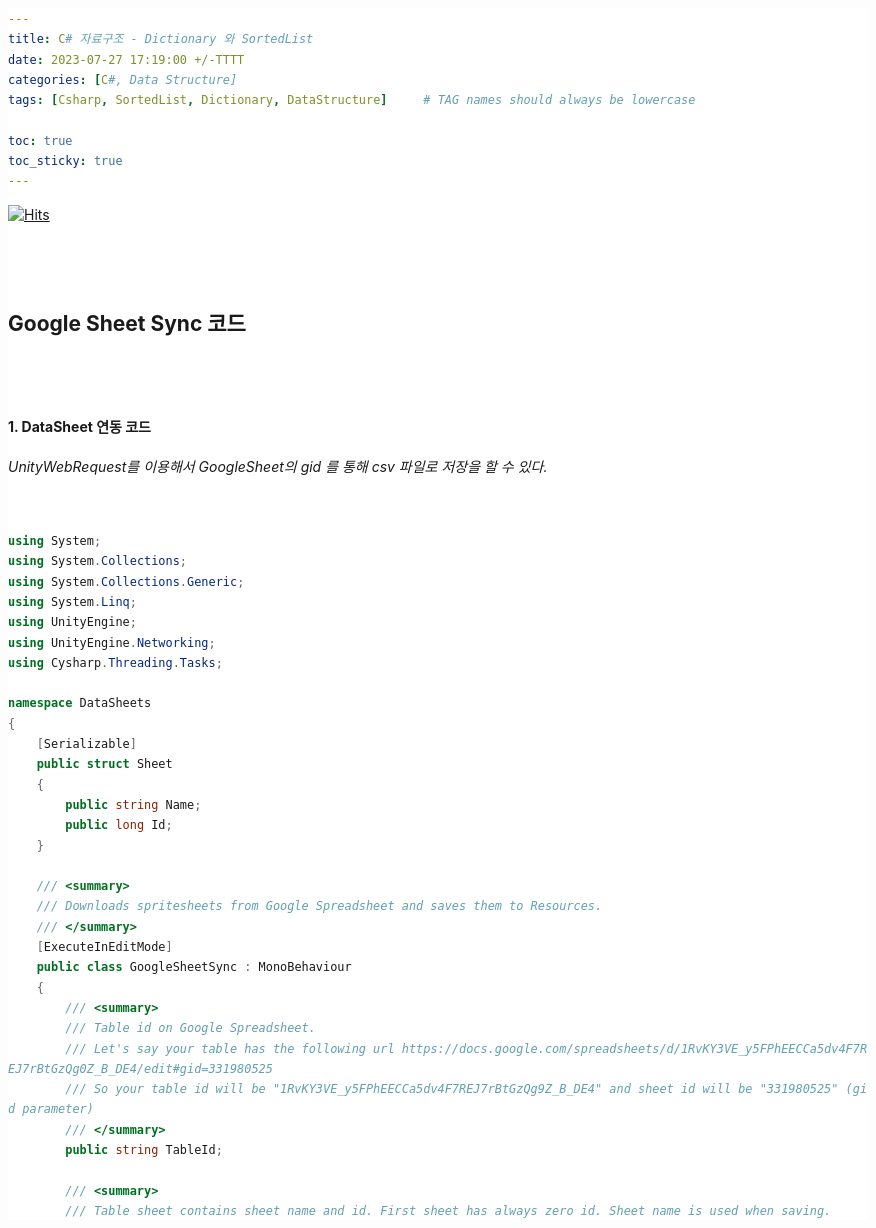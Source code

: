 ```yaml
---
title: C# 자료구조 - Dictionary 와 SortedList
date: 2023-07-27 17:19:00 +/-TTTT
categories: [C#, Data Structure]
tags: [Csharp, SortedList, Dictionary, DataStructure]     # TAG names should always be lowercase

toc: true
toc_sticky: true
---
```

[![Hits](https://hits.seeyoufarm.com/api/count/incr/badge.svg?url=https%3A%2F%2Fepheria.github.io&count_bg=%2379C83D&title_bg=%23555555&icon=&icon_color=%23E7E7E7&title=views&edge_flat=false)](https://hits.seeyoufarm.com)

<br>
<br>

## Google Sheet Sync 코드

<br>
<br>

#### 1. DataSheet 연동 코드

######  UnityWebRequest를 이용해서 GoogleSheet의 gid 를 통해 csv 파일로 저장을 할 수 있다.

``` csharp

using System;
using System.Collections;
using System.Collections.Generic;
using System.Linq;
using UnityEngine;
using UnityEngine.Networking;
using Cysharp.Threading.Tasks;

namespace DataSheets
{
    [Serializable]
    public struct Sheet
    {
        public string Name;
        public long Id;
    }	
    
    /// <summary>
    /// Downloads spritesheets from Google Spreadsheet and saves them to Resources.
    /// </summary>
    [ExecuteInEditMode]
    public class GoogleSheetSync : MonoBehaviour
    {
        /// <summary>
        /// Table id on Google Spreadsheet.
        /// Let's say your table has the following url https://docs.google.com/spreadsheets/d/1RvKY3VE_y5FPhEECCa5dv4F7REJ7rBtGzQg0Z_B_DE4/edit#gid=331980525
        /// So your table id will be "1RvKY3VE_y5FPhEECCa5dv4F7REJ7rBtGzQg9Z_B_DE4" and sheet id will be "331980525" (gid parameter)
        /// </summary>
        public string TableId;
        
        /// <summary>
        /// Table sheet contains sheet name and id. First sheet has always zero id. Sheet name is used when saving.
```
